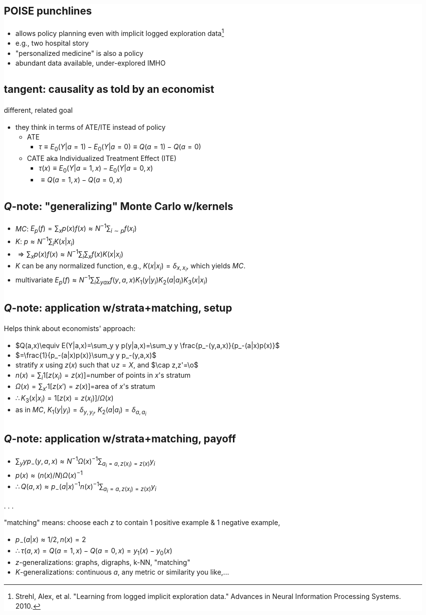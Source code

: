[^hsu]: Suggestion by Dan Hsu

## POISE punchlines

  - allows policy planning even with implicit logged exploration data[^lang]
  - e.g., two hospital story
  - "personalized medicine" is also a policy
  - abundant data available, under-explored IMHO

[^lang]: Strehl, Alex, et al. "Learning from logged implicit exploration data." Advances in Neural Information Processing Systems. 2010.

## tangent: causality as told by an economist

different, related goal

  - they think in terms of ATE/ITE instead of policy
    + ATE 
        - $\tau\equiv E_0(Y|a=1)-E_0(Y|a=0)\equiv Q(a=1)-Q(a=0)$
    + CATE aka Individualized Treatment Effect (ITE)
        - $\tau(x)\equiv E_0(Y|a=1,x)-E_0(Y|a=0,x)$
        - $\equiv Q(a=1,x)-Q(a=0,x)$

## $Q$-note: "generalizing" Monte Carlo w/kernels

  - *MC*: $E_p(f)=\sum_x p(x)f(x)\approx N^{-1}\sum_{i\sim p}f(x_i)$
  - *K*: $p\approx N^{-1} \sum_i K(x|x_i)$
  - $\Rightarrow \sum_x p(x)f(x)\approx N^{-1}\sum_{i}\sum_x f(x)K(x|x_i)$
  - $K$ can be any normalized function, e.g., $K(x|x_i)=\delta_{x,x_i}$, which yields *MC*.
  - multivariate $E_p(f)\approx N^{-1}\sum_i\sum_{yax} f(y,a,x)K_1(y|y_i)K_2(a|a_i)K_3(x|x_i)$
  
## $Q$-note: application w/strata+matching, setup

Helps think about economists' approach:

   - $Q(a,x)\equiv E(Y|a,x)=\sum_y y p(y|a,x)=\sum_y y \frac{p_-(y,a,x)}{p_-(a|x)p(x)}$
   - $=\frac{1}{p_-(a|x)p(x)}\sum_y y p_-(y,a,x)$
   - stratify $x$ using $z(x)$ such that $\cup z=X$, and $\cap z,z'=\o$
   - $n(x)=\sum_i 1[z(x_i)=z(x)]$=number of points in $x$'s stratum
   - $\Omega(x)=\sum_{x'} 1[z(x')=z(x)]$=area of $x$'s stratum
   - $\therefore K_3(x|x_i)=1[z(x)=z(x_i)]/\Omega(x)$
   - as in *MC*, $K_1(y|y_i)=\delta_{y,y_i}$, $K_2(a|a_i)=\delta_{a,a_i}$

## $Q$-note: application w/strata+matching, payoff

   - $\sum_y y p_-(y,a,x)\approx N^{-1}\Omega(x)^{-1}\sum_{a_i=a,z(x_i)=z(x)} y_i$
   - $p(x)\approx (n(x)/N)\Omega(x)^{-1}$
  - $\therefore Q(a,x)\approx p_-(a|x)^{-1} n(x)^{-1}\sum_{a_i=a,z(x_i)=z(x)} y_i$

. . . 

"matching" means: choose each $z$ to contain 1 positive example & 1 negative example, 

  - $p_-(a|x)\approx 1/2, n(x)=2$ 
  - $\therefore \tau(a,x)=Q(a=1,x)-Q(a=0,x)=y_1(x)-y_0(x)$
  - $z$-generalizations: graphs, digraphs, k-NN, "matching"
  - $K$-generalizations: continuous $a$, any metric or similarity you like,...


[^yoram]: Duchi + Singer "Boosting with structural sparsity" ICML '09
[^box]: Science and Statistics, George E. P. Box Journal of the American Statistical Association, Vol. 71, No. 356. (Dec., 1976), pp. 791-799. 
[^shoe]: Freedman, David A. "Statistical models and shoe leather." Sociological methodology 21.2 (1991): 291-313.
[^hiroko]: By Hiroko Tabuchi, a Pulitzer winner
[^docs]: In the sense of business deciders; that said, doctors, including those who operate, also have to make decisions, cf., personalized medicines
[^angrist]:  Angrist, Joshua D. (1990). "Lifetime Earnings and the Vietnam Draft Lottery: Evidence from Social Security Administrative Records". American Economic Review 80 (3): 313–336. 
[^L]: Counterfactual Reasoning and Learning Systems, arXiv:1209.2355
[^Lang05]: Langford & Zadrozny "Relating Reinforcement Learning Performance to Classification Performance" ICML 2005
[^Lang08]: Beygelzimer &  Langford "The offset tree for learning with partial labels" (KDD 2009)
[^Lang09]: [Tutorial](http://hunch.net/~reductions_tutorial/) on "Reductions" (including at ICML 2009)
[^1]: P.J. Bickel, E.A. Hammel and J.W. O'Connell (1975). "Sex Bias in Graduate Admissions: Data From Berkeley". Science 187 (4175): 398–404
[^2]: Pearl, Judea (December 2013). "Understanding Simpson's paradox". UCLA Cognitive Systems Laboratory, Technical Report R-414.
[^Trump]: cf., George Bush, Donald Trump, Bill Clinton, Dick Cheney...
[^sinan]: I thank Sinan Aral, MIT Sloan, for bringing this to my attention
[^nam]: Angrist, Joshua D. "Lifetime earnings and the Vietnam era draft lottery: evidence from social security administrative records." The American Economic Review (1990): 313-336.
[^TS]:  Thompson, William R. "On the likelihood that one unknown probability exceeds another in view of the evidence of two samples". Biometrika, 25(3–4):285–294, 1933.
[^aka]: AKA "probability matching", "posterior sampling" 
[^demo]: cf., "Bayesian Bandit Explorer" [(link)](https://e76d6ebf22ef8d7e079810f3d1f82ba1e5f145d5.googledrive.com/host/0B2GQktu-wcTiWDB2R2t2a2tMUG8/)
[^tvector1]: Note that $\theta$ is a vector, with components for each action.
[^tvector]: Note that $\theta$ is a vector, with components for each action.
[^MW]: Morgan, Stephen L., and Christopher Winship. *Counterfactuals and causal inference* Cambridge University Press, 2014.
[^gauss]: math is simpler if you work with $\lambda_k\equiv \sigma^{-2}$
[^cannon]: Choosing $\eta(\theta)=\eta$ called 'canonical form'
[^GMMnot]: NB: Gaussians $\in$ exponential family, GMM $\notin$ exponential family! (Thanks to Eszter Vértes for pointing out this error in earlier title.)
[^mck]: read MacKay, David JC. *Information theory, inference and learning algorithms*, Cambridge university press, 2003 to learn more. Actually you should read it regardless.
[^blog]: cf., [bit.ly/AlexCTM](http://bit.ly/AlexCTM) for NYT blog post on how CTM informs our rec engine